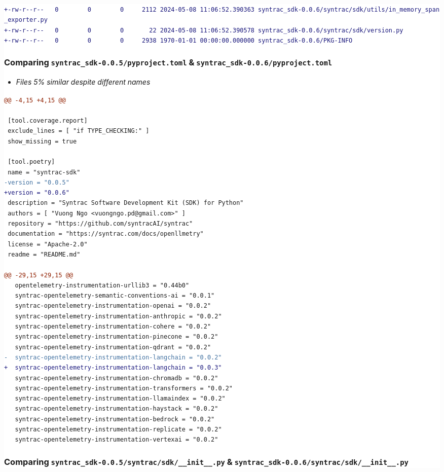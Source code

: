 ```diff
+-rw-r--r--   0        0        0     2112 2024-05-08 11:06:52.390363 syntrac_sdk-0.0.6/syntrac/sdk/utils/in_memory_span_exporter.py
+-rw-r--r--   0        0        0       22 2024-05-08 11:06:52.390578 syntrac_sdk-0.0.6/syntrac/sdk/version.py
+-rw-r--r--   0        0        0     2938 1970-01-01 00:00:00.000000 syntrac_sdk-0.0.6/PKG-INFO
```

### Comparing `syntrac_sdk-0.0.5/pyproject.toml` & `syntrac_sdk-0.0.6/pyproject.toml`

 * *Files 5% similar despite different names*

```diff
@@ -4,15 +4,15 @@
 
 [tool.coverage.report]
 exclude_lines = [ "if TYPE_CHECKING:" ]
 show_missing = true
 
 [tool.poetry]
 name = "syntrac-sdk"
-version = "0.0.5"
+version = "0.0.6"
 description = "Syntrac Software Development Kit (SDK) for Python"
 authors = [ "Vuong Ngo <vuongngo.pd@gmail.com>" ]
 repository = "https://github.com/syntracAI/syntrac"
 documentation = "https://syntrac.com/docs/openllmetry"
 license = "Apache-2.0"
 readme = "README.md"
 
@@ -29,15 +29,15 @@
   opentelemetry-instrumentation-urllib3 = "0.44b0"
   syntrac-opentelemetry-semantic-conventions-ai = "0.0.1"
   syntrac-opentelemetry-instrumentation-openai = "0.0.2"
   syntrac-opentelemetry-instrumentation-anthropic = "0.0.2"
   syntrac-opentelemetry-instrumentation-cohere = "0.0.2"
   syntrac-opentelemetry-instrumentation-pinecone = "0.0.2"
   syntrac-opentelemetry-instrumentation-qdrant = "0.0.2"
-  syntrac-opentelemetry-instrumentation-langchain = "0.0.2"
+  syntrac-opentelemetry-instrumentation-langchain = "0.0.3"
   syntrac-opentelemetry-instrumentation-chromadb = "0.0.2"
   syntrac-opentelemetry-instrumentation-transformers = "0.0.2"
   syntrac-opentelemetry-instrumentation-llamaindex = "0.0.2"
   syntrac-opentelemetry-instrumentation-haystack = "0.0.2"
   syntrac-opentelemetry-instrumentation-bedrock = "0.0.2"
   syntrac-opentelemetry-instrumentation-replicate = "0.0.2"
   syntrac-opentelemetry-instrumentation-vertexai = "0.0.2"
```

### Comparing `syntrac_sdk-0.0.5/syntrac/sdk/__init__.py` & `syntrac_sdk-0.0.6/syntrac/sdk/__init__.py`
